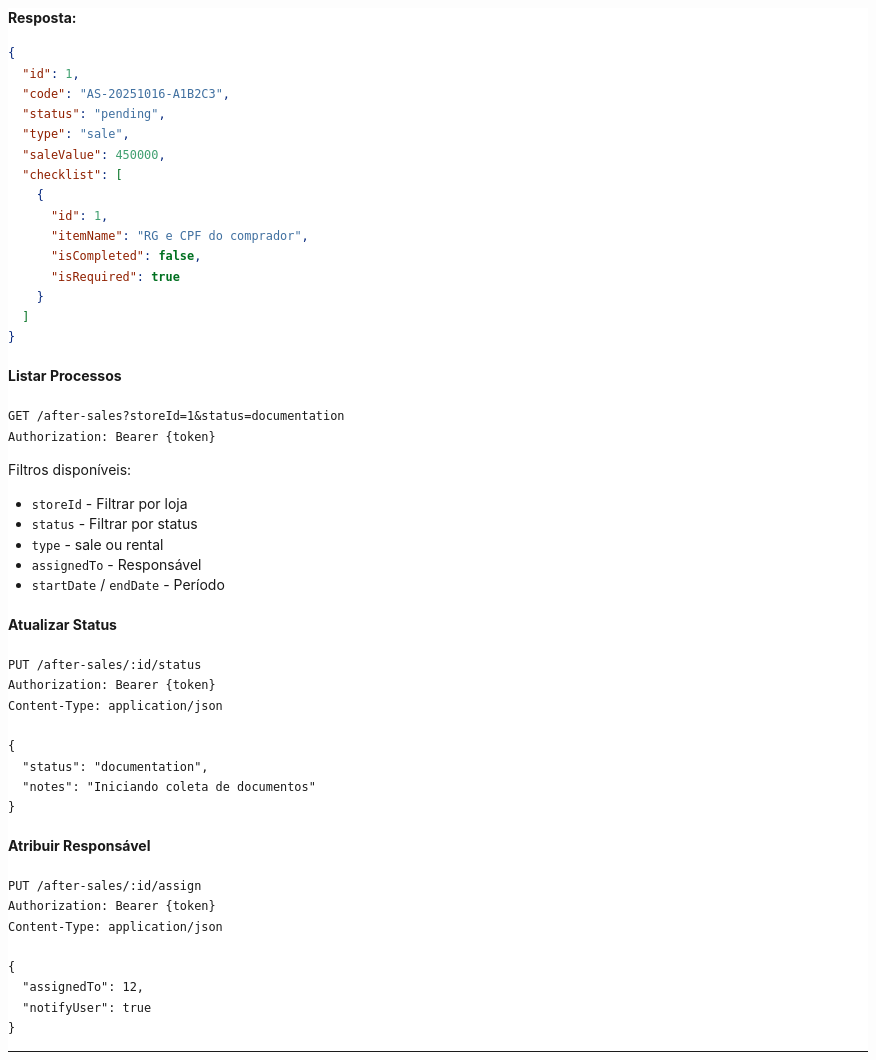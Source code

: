 **Resposta:**
```json
{
  "id": 1,
  "code": "AS-20251016-A1B2C3",
  "status": "pending",
  "type": "sale",
  "saleValue": 450000,
  "checklist": [
    {
      "id": 1,
      "itemName": "RG e CPF do comprador",
      "isCompleted": false,
      "isRequired": true
    }
  ]
}
```

#### Listar Processos
```http
GET /after-sales?storeId=1&status=documentation
Authorization: Bearer {token}
```

Filtros disponíveis:
- `storeId` - Filtrar por loja
- `status` - Filtrar por status
- `type` - sale ou rental
- `assignedTo` - Responsável
- `startDate` / `endDate` - Período

#### Atualizar Status
```http
PUT /after-sales/:id/status
Authorization: Bearer {token}
Content-Type: application/json

{
  "status": "documentation",
  "notes": "Iniciando coleta de documentos"
}
```

#### Atribuir Responsável
```http
PUT /after-sales/:id/assign
Authorization: Bearer {token}
Content-Type: application/json

{
  "assignedTo": 12,
  "notifyUser": true
}
```

---